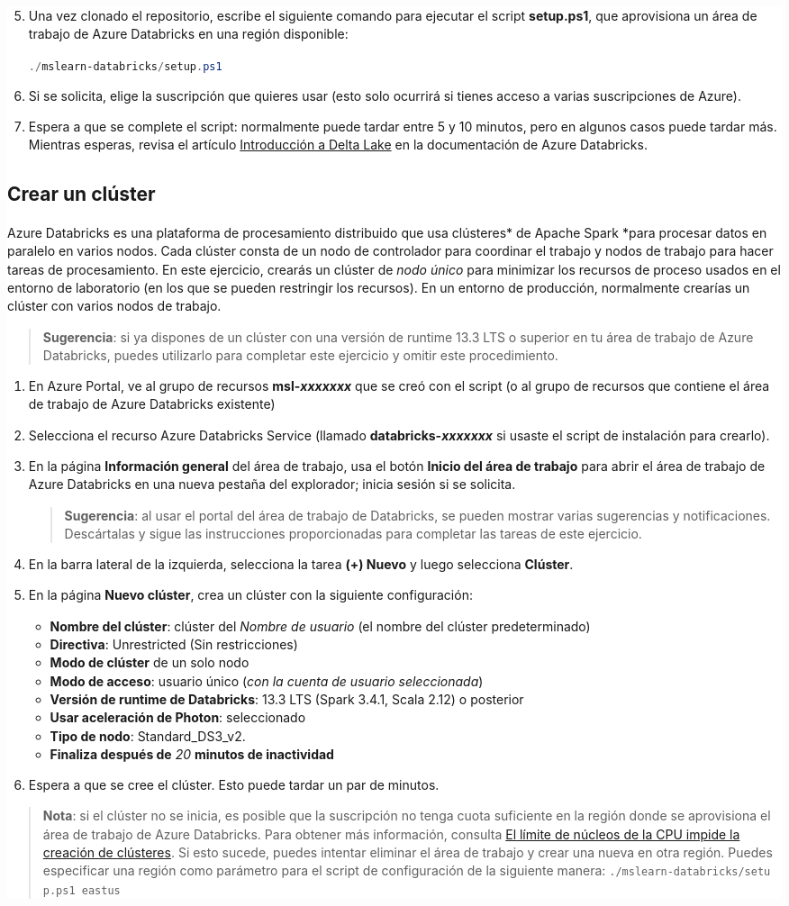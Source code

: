5. Una vez clonado el repositorio, escribe el siguiente comando para ejecutar el script **setup.ps1**, que aprovisiona un área de trabajo de Azure Databricks en una región disponible:

    ```powershell
    ./mslearn-databricks/setup.ps1
    ```

6. Si se solicita, elige la suscripción que quieres usar (esto solo ocurrirá si tienes acceso a varias suscripciones de Azure).
7. Espera a que se complete el script: normalmente puede tardar entre 5 y 10 minutos, pero en algunos casos puede tardar más. Mientras esperas, revisa el artículo [Introducción a Delta Lake](https://docs.microsoft.com/azure/databricks/delta/delta-intro) en la documentación de Azure Databricks.

## Crear un clúster

Azure Databricks es una plataforma de procesamiento distribuido que usa clústeres* de Apache Spark *para procesar datos en paralelo en varios nodos. Cada clúster consta de un nodo de controlador para coordinar el trabajo y nodos de trabajo para hacer tareas de procesamiento. En este ejercicio, crearás un clúster de *nodo único* para minimizar los recursos de proceso usados en el entorno de laboratorio (en los que se pueden restringir los recursos). En un entorno de producción, normalmente crearías un clúster con varios nodos de trabajo.

> **Sugerencia**: si ya dispones de un clúster con una versión de runtime 13.3 LTS o superior en tu área de trabajo de Azure Databricks, puedes utilizarlo para completar este ejercicio y omitir este procedimiento.

1. En Azure Portal, ve al grupo de recursos **msl-*xxxxxxx*** que se creó con el script (o al grupo de recursos que contiene el área de trabajo de Azure Databricks existente)
1. Selecciona el recurso Azure Databricks Service (llamado **databricks-*xxxxxxx*** si usaste el script de instalación para crearlo).
1. En la página **Información general** del área de trabajo, usa el botón **Inicio del área de trabajo** para abrir el área de trabajo de Azure Databricks en una nueva pestaña del explorador; inicia sesión si se solicita.

    > **Sugerencia**: al usar el portal del área de trabajo de Databricks, se pueden mostrar varias sugerencias y notificaciones. Descártalas y sigue las instrucciones proporcionadas para completar las tareas de este ejercicio.

1. En la barra lateral de la izquierda, selecciona la tarea **(+) Nuevo** y luego selecciona **Clúster**.
1. En la página **Nuevo clúster**, crea un clúster con la siguiente configuración:
    - **Nombre del clúster**: clúster del *Nombre de usuario*  (el nombre del clúster predeterminado)
    - **Directiva**: Unrestricted (Sin restricciones)
    - **Modo de clúster** de un solo nodo
    - **Modo de acceso**: usuario único (*con la cuenta de usuario seleccionada*)
    - **Versión de runtime de Databricks**: 13.3 LTS (Spark 3.4.1, Scala 2.12) o posterior
    - **Usar aceleración de Photon**: seleccionado
    - **Tipo de nodo**: Standard_DS3_v2.
    - **Finaliza después de** *20* **minutos de inactividad**

1. Espera a que se cree el clúster. Esto puede tardar un par de minutos.

> **Nota**: si el clúster no se inicia, es posible que la suscripción no tenga cuota suficiente en la región donde se aprovisiona el área de trabajo de Azure Databricks. Para obtener más información, consulta [El límite de núcleos de la CPU impide la creación de clústeres](https://docs.microsoft.com/azure/databricks/kb/clusters/azure-core-limit). Si esto sucede, puedes intentar eliminar el área de trabajo y crear una nueva en otra región. Puedes especificar una región como parámetro para el script de configuración de la siguiente manera: `./mslearn-databricks/setup.ps1 eastus`
